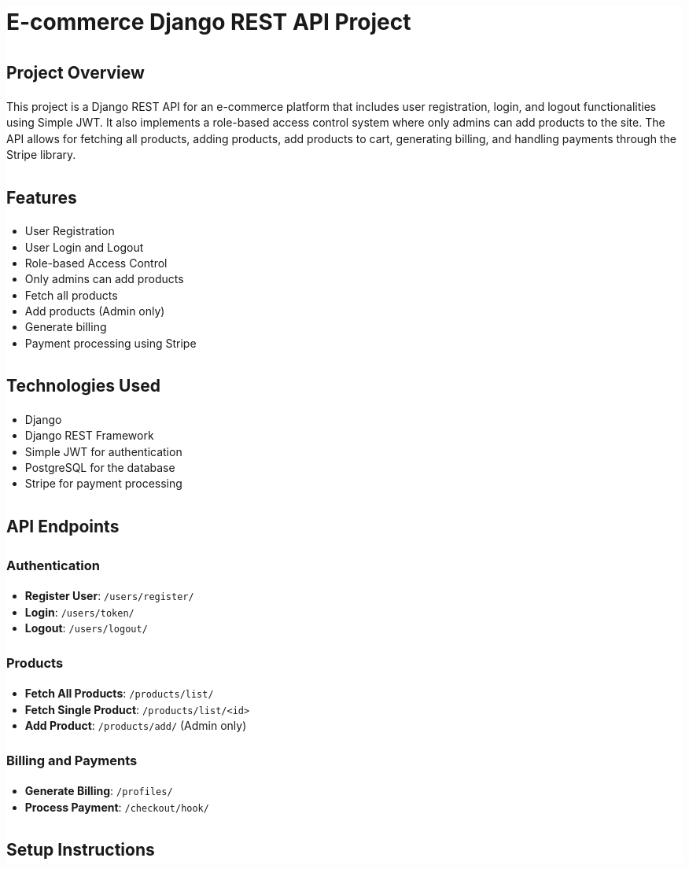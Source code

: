 # E-commerce Django REST API Project

## Project Overview

This project is a Django REST API for an e-commerce platform that includes user registration, login, and logout functionalities using Simple JWT. It also implements a role-based access control system where only admins can add products to the site. The API allows for fetching all products, adding products, add products to cart, generating billing, and handling payments through the Stripe library.

## Features

- User Registration
- User Login and Logout
- Role-based Access Control
- Only admins can add products
- Fetch all products
- Add products (Admin only)
- Generate billing
- Payment processing using Stripe

## Technologies Used

- Django
- Django REST Framework
- Simple JWT for authentication
- PostgreSQL for the database
- Stripe for payment processing

## API Endpoints

### Authentication

- **Register User**: `/users/register/`
- **Login**: `/users/token/`
- **Logout**: `/users/logout/`

### Products

- **Fetch All Products**: `/products/list/`
- **Fetch Single Product**: `/products/list/<id>`
- **Add Product**: `/products/add/` (Admin only)

### Billing and Payments

- **Generate Billing**: `/profiles/`
- **Process Payment**: `/checkout/hook/`

## Setup Instructions
